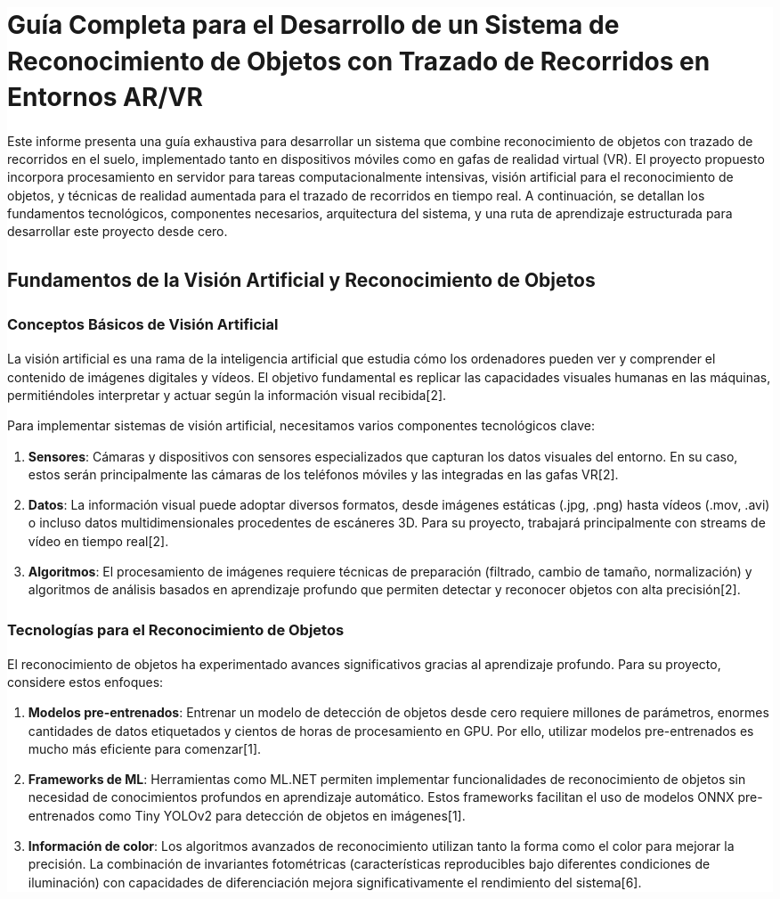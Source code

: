 # Guía Completa para el Desarrollo de un Sistema de Reconocimiento de Objetos con Trazado de Recorridos en Entornos AR/VR

Este informe presenta una guía exhaustiva para desarrollar un sistema que combine reconocimiento de objetos con trazado de recorridos en el suelo, implementado tanto en dispositivos móviles como en gafas de realidad virtual (VR). El proyecto propuesto incorpora procesamiento en servidor para tareas computacionalmente intensivas, visión artificial para el reconocimiento de objetos, y técnicas de realidad aumentada para el trazado de recorridos en tiempo real. A continuación, se detallan los fundamentos tecnológicos, componentes necesarios, arquitectura del sistema, y una ruta de aprendizaje estructurada para desarrollar este proyecto desde cero.

## Fundamentos de la Visión Artificial y Reconocimiento de Objetos

### Conceptos Básicos de Visión Artificial

La visión artificial es una rama de la inteligencia artificial que estudia cómo los ordenadores pueden ver y comprender el contenido de imágenes digitales y vídeos. El objetivo fundamental es replicar las capacidades visuales humanas en las máquinas, permitiéndoles interpretar y actuar según la información visual recibida[2].

Para implementar sistemas de visión artificial, necesitamos varios componentes tecnológicos clave:

1. **Sensores**: Cámaras y dispositivos con sensores especializados que capturan los datos visuales del entorno. En su caso, estos serán principalmente las cámaras de los teléfonos móviles y las integradas en las gafas VR[2].

2. **Datos**: La información visual puede adoptar diversos formatos, desde imágenes estáticas (.jpg, .png) hasta vídeos (.mov, .avi) o incluso datos multidimensionales procedentes de escáneres 3D. Para su proyecto, trabajará principalmente con streams de vídeo en tiempo real[2].

3. **Algoritmos**: El procesamiento de imágenes requiere técnicas de preparación (filtrado, cambio de tamaño, normalización) y algoritmos de análisis basados en aprendizaje profundo que permiten detectar y reconocer objetos con alta precisión[2].

### Tecnologías para el Reconocimiento de Objetos

El reconocimiento de objetos ha experimentado avances significativos gracias al aprendizaje profundo. Para su proyecto, considere estos enfoques:

1. **Modelos pre-entrenados**: Entrenar un modelo de detección de objetos desde cero requiere millones de parámetros, enormes cantidades de datos etiquetados y cientos de horas de procesamiento en GPU. Por ello, utilizar modelos pre-entrenados es mucho más eficiente para comenzar[1].

2. **Frameworks de ML**: Herramientas como ML.NET permiten implementar funcionalidades de reconocimiento de objetos sin necesidad de conocimientos profundos en aprendizaje automático. Estos frameworks facilitan el uso de modelos ONNX pre-entrenados como Tiny YOLOv2 para detección de objetos en imágenes[1].

3. **Información de color**: Los algoritmos avanzados de reconocimiento utilizan tanto la forma como el color para mejorar la precisión. La combinación de invariantes fotométricas (características reproducibles bajo diferentes condiciones de iluminación) con capacidades de diferenciación mejora significativamente el rendimiento del sistema[6].
